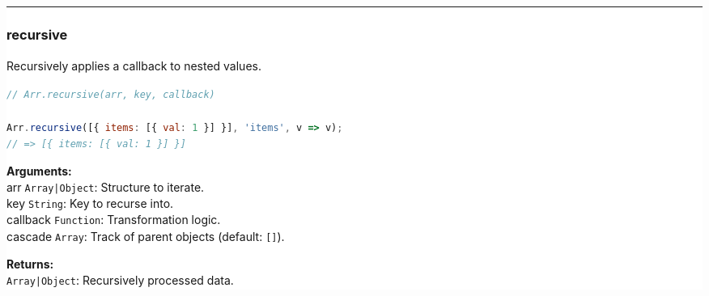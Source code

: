 <hr>

### recursive
Recursively applies a callback to nested values.

```js
// Arr.recursive(arr, key, callback)

Arr.recursive([{ items: [{ val: 1 }] }], 'items', v => v);
// => [{ items: [{ val: 1 }] }]
```

**Arguments:**  
arr `Array|Object`: Structure to iterate.  
key `String`: Key to recurse into.  
callback `Function`: Transformation logic.  
cascade `Array`: Track of parent objects (default: `[]`).

**Returns:**  
`Array|Object`: Recursively processed data.


